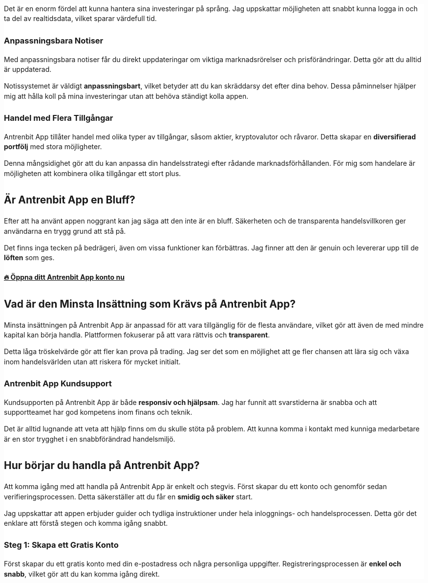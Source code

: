 Det är en enorm fördel att kunna hantera sina investeringar på språng. Jag uppskattar möjligheten att snabbt kunna logga in och ta del av realtidsdata, vilket sparar värdefull tid.  

### Anpassningsbara Notiser  
Med anpassningsbara notiser får du direkt uppdateringar om viktiga marknadsrörelser och prisförändringar. Detta gör att du alltid är uppdaterad.  

Notissystemet är väldigt **anpassningsbart**, vilket betyder att du kan skräddarsy det efter dina behov. Dessa påminnelser hjälper mig att hålla koll på mina investeringar utan att behöva ständigt kolla appen.  

### Handel med Flera Tillgångar  
Antrenbit App tillåter handel med olika typer av tillgångar, såsom aktier, kryptovalutor och råvaror. Detta skapar en **diversifierad portfölj** med stora möjligheter.  

Denna mångsidighet gör att du kan anpassa din handelsstrategi efter rådande marknadsförhållanden. För mig som handelare är möjligheten att kombinera olika tillgångar ett stort plus.  

## Är Antrenbit App en Bluff?  
Efter att ha använt appen noggrant kan jag säga att den inte är en bluff. Säkerheten och de transparenta handelsvillkoren ger användarna en trygg grund att stå på.  

Det finns inga tecken på bedrägeri, även om vissa funktioner kan förbättras. Jag finner att den är genuin och levererar upp till de **löften** som ges.  

#### [🔥 Öppna ditt Antrenbit App konto nu](https://tinyurl.com/3h2smy8n)
## Vad är den Minsta Insättning som Krävs på Antrenbit App?  
Minsta insättningen på Antrenbit App är anpassad för att vara tillgänglig för de flesta användare, vilket gör att även de med mindre kapital kan börja handla. Plattformen fokuserar på att vara rättvis och **transparent**.  

Detta låga tröskelvärde gör att fler kan prova på trading. Jag ser det som en möjlighet att ge fler chansen att lära sig och växa inom handelsvärlden utan att riskera för mycket initialt.  

### Antrenbit App Kundsupport  
Kundsupporten på Antrenbit App är både **responsiv och hjälpsam**. Jag har funnit att svarstiderna är snabba och att supportteamet har god kompetens inom finans och teknik.  

Det är alltid lugnande att veta att hjälp finns om du skulle stöta på problem. Att kunna komma i kontakt med kunniga medarbetare är en stor trygghet i en snabbförändrad handelsmiljö.  

## Hur börjar du handla på Antrenbit App?  
Att komma igång med att handla på Antrenbit App är enkelt och stegvis. Först skapar du ett konto och genomför sedan verifieringsprocessen. Detta säkerställer att du får en **smidig och säker** start.  

Jag uppskattar att appen erbjuder guider och tydliga instruktioner under hela inloggnings- och handelsprocessen. Detta gör det enklare att förstå stegen och komma igång snabbt.  

### Steg 1: Skapa ett Gratis Konto  
Först skapar du ett gratis konto med din e-postadress och några personliga uppgifter. Registreringsprocessen är **enkel och snabb**, vilket gör att du kan komma igång direkt.  
